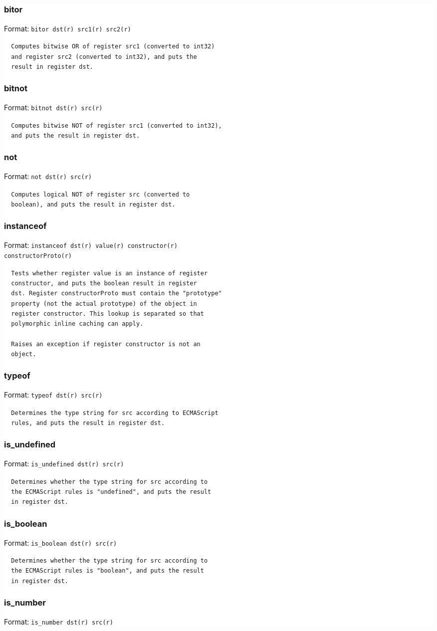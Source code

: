 ### bitor
Format: <code>bitor dst(r) src1(r) src2(r)</code>

	  Computes bitwise OR of register src1 (converted to int32)
	  and register src2 (converted to int32), and puts the
	  result in register dst.
 
### bitnot
Format: <code>bitnot dst(r) src(r)</code>

	  Computes bitwise NOT of register src1 (converted to int32),
	  and puts the result in register dst.
 
### not
Format: <code>not dst(r) src(r)</code>

	  Computes logical NOT of register src (converted to
	  boolean), and puts the result in register dst.
 
### instanceof
Format: <code>instanceof dst(r) value(r) constructor(r) constructorProto(r)</code>

	  Tests whether register value is an instance of register
	  constructor, and puts the boolean result in register
	  dst. Register constructorProto must contain the "prototype"
	  property (not the actual prototype) of the object in
	  register constructor. This lookup is separated so that
	  polymorphic inline caching can apply.
 
	  Raises an exception if register constructor is not an
	  object.
 
### typeof
Format: <code>typeof dst(r) src(r)</code>

	  Determines the type string for src according to ECMAScript
	  rules, and puts the result in register dst.
 
### is\_undefined
Format: <code>is\_undefined dst(r) src(r)</code>

	  Determines whether the type string for src according to
	  the ECMAScript rules is "undefined", and puts the result
	  in register dst.
 
### is\_boolean
Format: <code>is\_boolean dst(r) src(r)</code>

	  Determines whether the type string for src according to
	  the ECMAScript rules is "boolean", and puts the result
	  in register dst.
 
### is\_number
Format: <code>is\_number dst(r) src(r)</code>
